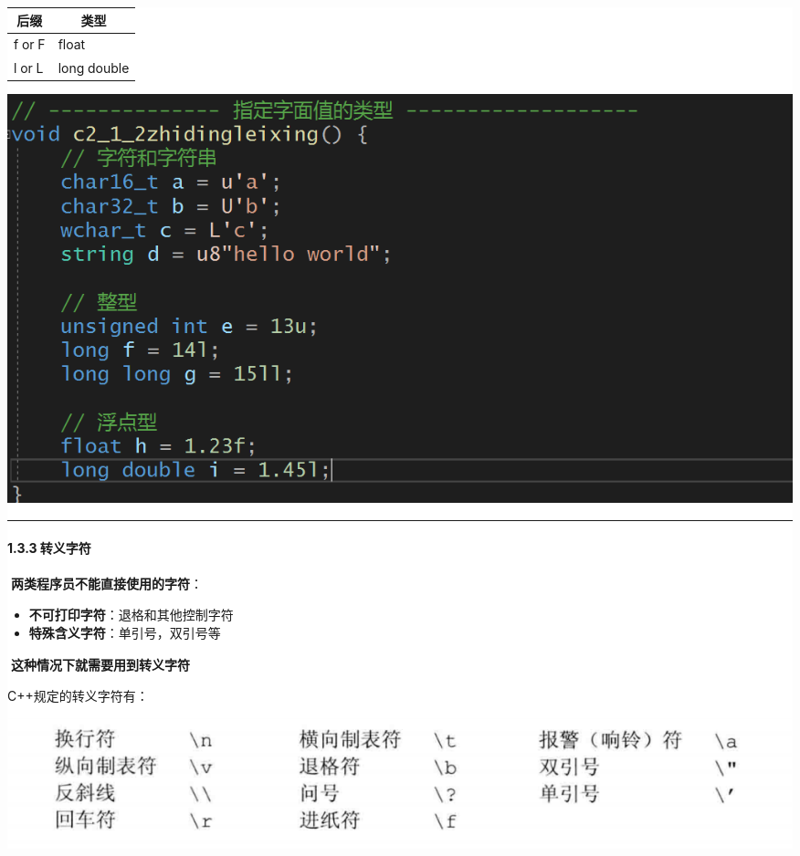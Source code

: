 | 后缀   | 类型        |
| ------ | ----------- |
| f or F | float       |
| l or L | long double |

![image-20220411151000068](img\image-20220411151000068.png)

------



#### 1.3.3 转义字符

​		**两类程序员不能直接使用的字符**：

- **不可打印字符**：退格和其他控制字符
- **特殊含义字符**：单引号，双引号等

​		**这种情况下就需要用到转义字符**

C++规定的转义字符有：

![image-20220411151422828](img\image-20220411151422828.png)
